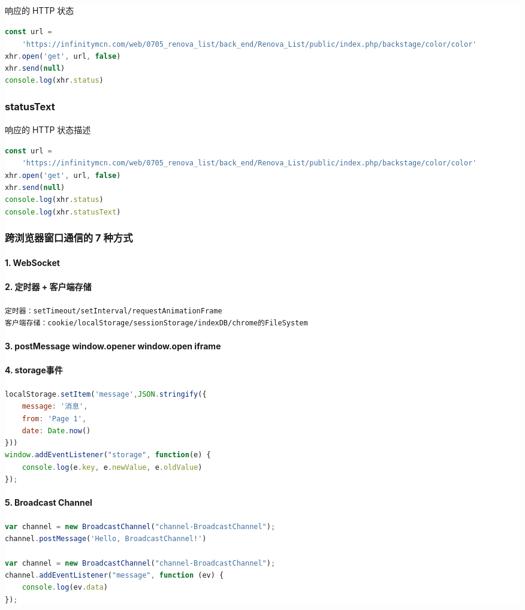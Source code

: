 响应的 HTTP 状态

```js
const url =
    'https://infinitymcn.com/web/0705_renova_list/back_end/Renova_List/public/index.php/backstage/color/color'
xhr.open('get', url, false)
xhr.send(null)
console.log(xhr.status)
```

### statusText

响应的 HTTP 状态描述

```js
const url =
    'https://infinitymcn.com/web/0705_renova_list/back_end/Renova_List/public/index.php/backstage/color/color'
xhr.open('get', url, false)
xhr.send(null)
console.log(xhr.status)
console.log(xhr.statusText)
```

### 跨浏览器窗口通信的 7 种方式

#### 1. WebSocket

#### 2. 定时器 + 客户端存储

```
定时器：setTimeout/setInterval/requestAnimationFrame
客户端存储：cookie/localStorage/sessionStorage/indexDB/chrome的FileSystem
```

#### 3. postMessage window.opener window.open iframe

#### 4. storage事件

```js
localStorage.setItem('message',JSON.stringify({
    message: '消息',
    from: 'Page 1',
    date: Date.now()
}))
window.addEventListener("storage", function(e) {
    console.log(e.key, e.newValue, e.oldValue)
});
```

#### 5. Broadcast Channel

```js
var channel = new BroadcastChannel("channel-BroadcastChannel");
channel.postMessage('Hello, BroadcastChannel!')

var channel = new BroadcastChannel("channel-BroadcastChannel");
channel.addEventListener("message", function (ev) {
    console.log(ev.data)
});
```
